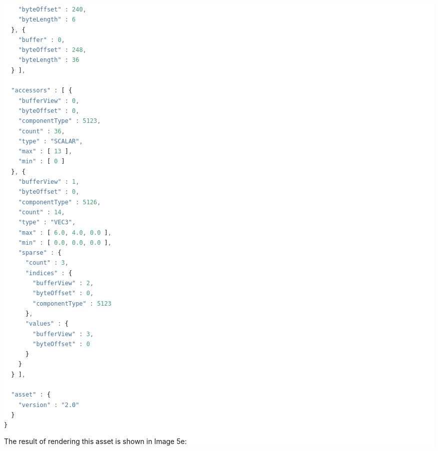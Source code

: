 ```javascript
    "byteOffset" : 240,
    "byteLength" : 6
  }, {
    "buffer" : 0,
    "byteOffset" : 248,
    "byteLength" : 36
  } ],
  
  "accessors" : [ {
    "bufferView" : 0,
    "byteOffset" : 0,
    "componentType" : 5123,
    "count" : 36,
    "type" : "SCALAR",
    "max" : [ 13 ],
    "min" : [ 0 ]
  }, {
    "bufferView" : 1,
    "byteOffset" : 0,
    "componentType" : 5126,
    "count" : 14,
    "type" : "VEC3",
    "max" : [ 6.0, 4.0, 0.0 ],
    "min" : [ 0.0, 0.0, 0.0 ],
    "sparse" : {
      "count" : 3,
      "indices" : {
        "bufferView" : 2,
        "byteOffset" : 0,
        "componentType" : 5123
      },
      "values" : {
        "bufferView" : 3,
        "byteOffset" : 0
      }
    }
  } ],
  
  "asset" : {
    "version" : "2.0"
  }
}
```

The result of rendering this asset is shown in Image 5e:

<p align="center">
